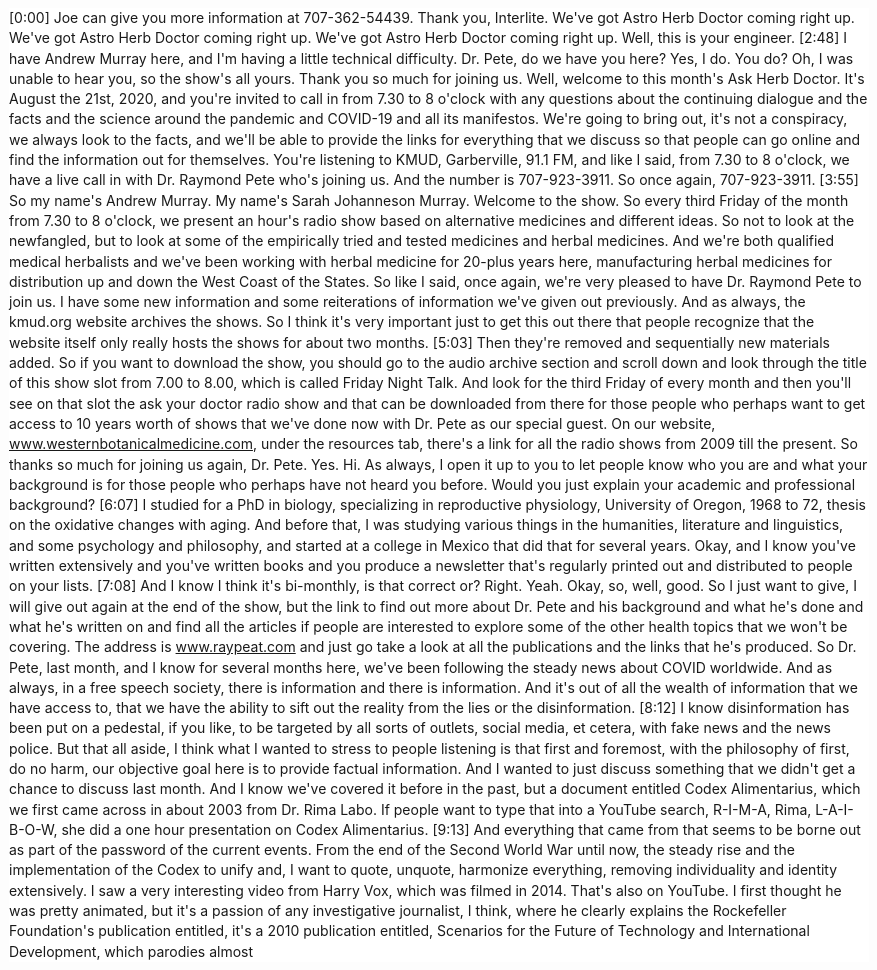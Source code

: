[0:00] Joe can give you more information at 707-362-54439. Thank you, Interlite. We've got Astro Herb Doctor coming right up. We've got Astro Herb Doctor coming right up. We've got Astro Herb Doctor coming right up. Well, this is your engineer. [2:48] I have Andrew Murray here, and I'm having a little technical difficulty. Dr. Pete, do we have you here? Yes, I do. You do? Oh, I was unable to hear you, so the show's all yours. Thank you so much for joining us. Well, welcome to this month's Ask Herb Doctor. It's August the 21st, 2020, and you're invited to call in from 7.30 to 8 o'clock with any questions about the continuing dialogue and the facts and the science around the pandemic and COVID-19 and all its manifestos. We're going to bring out, it's not a conspiracy, we always look to the facts, and we'll be able to provide the links for everything that we discuss so that people can go online and find the information out for themselves. You're listening to KMUD, Garberville, 91.1 FM, and like I said, from 7.30 to 8 o'clock, we have a live call in with Dr. Raymond Pete who's joining us. And the number is 707-923-3911. So once again, 707-923-3911. [3:55] So my name's Andrew Murray. My name's Sarah Johanneson Murray. Welcome to the show. So every third Friday of the month from 7.30 to 8 o'clock, we present an hour's radio show based on alternative medicines and different ideas. So not to look at the newfangled, but to look at some of the empirically tried and tested medicines and herbal medicines. And we're both qualified medical herbalists and we've been working with herbal medicine for 20-plus years here, manufacturing herbal medicines for distribution up and down the West Coast of the States. So like I said, once again, we're very pleased to have Dr. Raymond Pete to join us. I have some new information and some reiterations of information we've given out previously. And as always, the kmud.org website archives the shows. So I think it's very important just to get this out there that people recognize that the website itself only really hosts the shows for about two months. [5:03] Then they're removed and sequentially new materials added. So if you want to download the show, you should go to the audio archive section and scroll down and look through the title of this show slot from 7.00 to 8.00, which is called Friday Night Talk. And look for the third Friday of every month and then you'll see on that slot the ask your doctor radio show and that can be downloaded from there for those people who perhaps want to get access to 10 years worth of shows that we've done now with Dr. Pete as our special guest. On our website, www.westernbotanicalmedicine.com, under the resources tab, there's a link for all the radio shows from 2009 till the present. So thanks so much for joining us again, Dr. Pete. Yes. Hi. As always, I open it up to you to let people know who you are and what your background is for those people who perhaps have not heard you before. Would you just explain your academic and professional background? [6:07] I studied for a PhD in biology, specializing in reproductive physiology, University of Oregon, 1968 to 72, thesis on the oxidative changes with aging. And before that, I was studying various things in the humanities, literature and linguistics, and some psychology and philosophy, and started at a college in Mexico that did that for several years. Okay, and I know you've written extensively and you've written books and you produce a newsletter that's regularly printed out and distributed to people on your lists. [7:08] And I know I think it's bi-monthly, is that correct or? Right. Yeah. Okay, so, well, good. So I just want to give, I will give out again at the end of the show, but the link to find out more about Dr. Pete and his background and what he's done and what he's written on and find all the articles if people are interested to explore some of the other health topics that we won't be covering. The address is www.raypeat.com and just go take a look at all the publications and the links that he's produced. So Dr. Pete, last month, and I know for several months here, we've been following the steady news about COVID worldwide. And as always, in a free speech society, there is information and there is information. And it's out of all the wealth of information that we have access to, that we have the ability to sift out the reality from the lies or the disinformation. [8:12] I know disinformation has been put on a pedestal, if you like, to be targeted by all sorts of outlets, social media, et cetera, with fake news and the news police. But that all aside, I think what I wanted to stress to people listening is that first and foremost, with the philosophy of first, do no harm, our objective goal here is to provide factual information. And I wanted to just discuss something that we didn't get a chance to discuss last month. And I know we've covered it before in the past, but a document entitled Codex Alimentarius, which we first came across in about 2003 from Dr. Rima Labo. If people want to type that into a YouTube search, R-I-M-A, Rima, L-A-I-B-O-W, she did a one hour presentation on Codex Alimentarius. [9:13] And everything that came from that seems to be borne out as part of the password of the current events. From the end of the Second World War until now, the steady rise and the implementation of the Codex to unify and, I want to quote, unquote, harmonize everything, removing individuality and identity extensively. I saw a very interesting video from Harry Vox, which was filmed in 2014. That's also on YouTube. I first thought he was pretty animated, but it's a passion of any investigative journalist, I think, where he clearly explains the Rockefeller Foundation's publication entitled, it's a 2010 publication entitled, Scenarios for the Future of Technology and International Development, which parodies almost